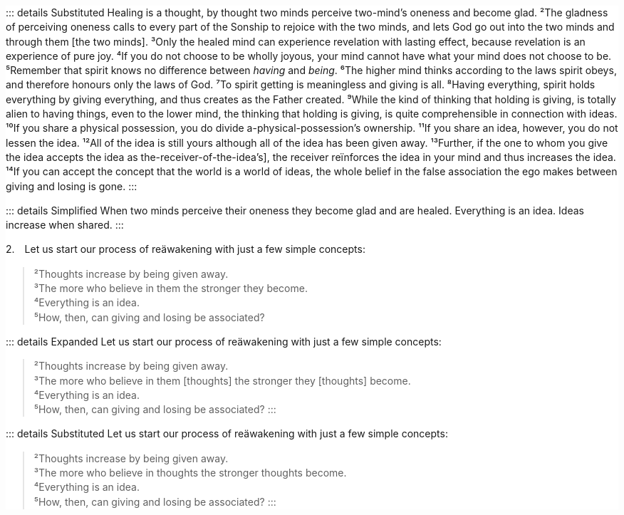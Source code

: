 ::: details Substituted
Healing is a thought, by thought two minds perceive two-mind’s oneness and become glad. 
²The gladness of perceiving oneness calls to every part of the Sonship to rejoice with the two minds, and lets God go out into the two minds and through them [the two minds]. 
³Only the healed mind can experience revelation with lasting effect, because revelation is an experience of pure joy. 
⁴If you do not choose to be wholly joyous, your mind cannot have what your mind does not choose to be. 
⁵Remember that spirit knows no difference between *having* and *being*. 
⁶The higher mind thinks according to the laws spirit obeys, and therefore honours only the laws of God. 
⁷To spirit getting is meaningless and giving is all. 
⁸Having everything, spirit holds everything by giving everything, and thus creates as the Father created. 
⁹While the kind of thinking that holding is giving, is totally alien to having things, even to the lower mind, the thinking that holding is giving, is quite comprehensible in connection with ideas. 
¹⁰If you share a physical possession, you do divide a-physical-possession’s ownership. 
¹¹If you share an idea, however, you do not lessen the idea. 
¹²All of the idea is still yours although all of the idea has been given away. 
¹³Further, if the one to whom you give the idea accepts the idea as the-receiver-of-the-idea’s], the receiver reïnforces the idea in your mind and thus increases the idea. 
¹⁴If you can accept the concept that the world is a world of ideas, the whole belief in the false association the ego makes between giving and losing is gone.
:::

::: details Simplified
When two minds perceive their oneness they become glad and are healed. 
Everything is an idea. 
Ideas increase when shared.
:::


<div id=2 class=zero-height></div>

2. Let us start our process of reäwakening with just a few simple concepts:
>²Thoughts increase by being given away.  
³The more who believe in them the stronger they become.  
⁴Everything is an idea.  
⁵How, then, can giving and losing be associated?


::: details Expanded
Let us start our process of reäwakening with just a few simple concepts:
>²Thoughts increase by being given away.  
³The more who believe in them [thoughts] the stronger they [thoughts] become.  
⁴Everything is an idea.  
⁵How, then, can giving and losing be associated?
:::

::: details Substituted
Let us start our process of reäwakening with just a few simple concepts:
>²Thoughts increase by being given away.  
³The more who believe in thoughts the stronger thoughts become.  
⁴Everything is an idea.  
⁵How, then, can giving and losing be associated?
:::
